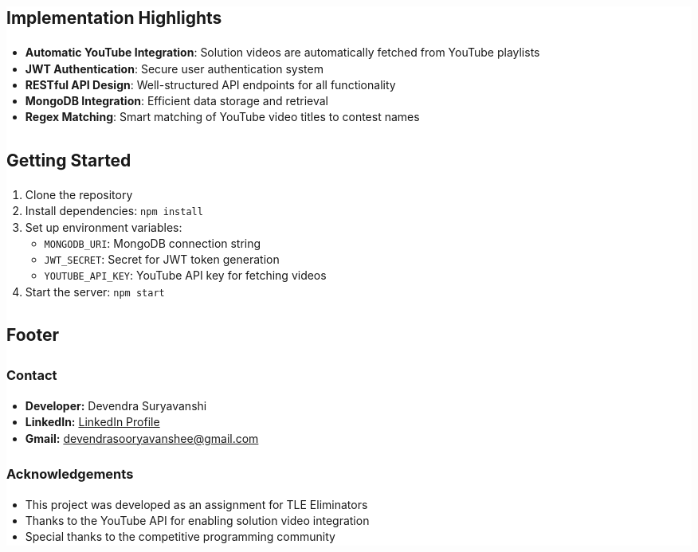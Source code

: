## Implementation Highlights

- **Automatic YouTube Integration**: Solution videos are automatically fetched from YouTube playlists
- **JWT Authentication**: Secure user authentication system
- **RESTful API Design**: Well-structured API endpoints for all functionality
- **MongoDB Integration**: Efficient data storage and retrieval
- **Regex Matching**: Smart matching of YouTube video titles to contest names

## Getting Started

1. Clone the repository
2. Install dependencies: `npm install`
3. Set up environment variables:
   - `MONGODB_URI`: MongoDB connection string
   - `JWT_SECRET`: Secret for JWT token generation
   - `YOUTUBE_API_KEY`: YouTube API key for fetching videos
4. Start the server: `npm start`

## Footer

### Contact

- **Developer:** Devendra Suryavanshi
- **LinkedIn:** [LinkedIn Profile](https://www.linkedin.com/in/devendrasuryavanshi/)
- **Gmail:** [devendrasooryavanshee@gmail.com](devendrasooryavanshee@gmail.com)

### Acknowledgements

- This project was developed as an assignment for TLE Eliminators
- Thanks to the YouTube API for enabling solution video integration
- Special thanks to the competitive programming community